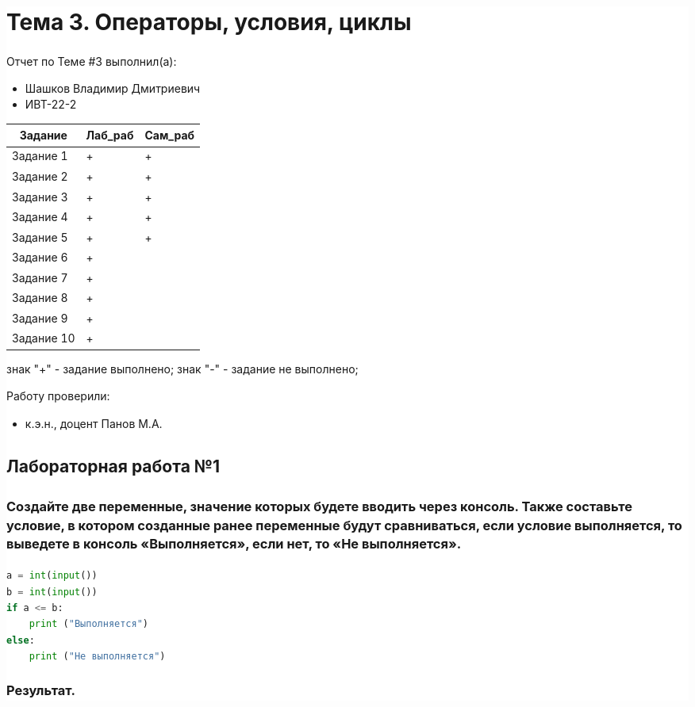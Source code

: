 # Тема 3. Операторы, условия, циклы
Отчет по Теме #3 выполнил(а):
- Шашков Владимир Дмитриевич
- ИВТ-22-2

| Задание | Лаб_раб | Сам_раб |
| ------ | ------ | ------ |
| Задание 1 | + | + |
| Задание 2 | + | + |
| Задание 3 | + | + |
| Задание 4 | + | + |
| Задание 5 | + | + |
| Задание 6 | + | 
| Задание 7 | + | 
| Задание 8 | + | 
| Задание 9 | + | 
| Задание 10 | + | 

знак "+" - задание выполнено; знак "-" - задание не выполнено;

Работу проверили:
- к.э.н., доцент Панов М.А.

## Лабораторная работа №1
### Создайте две переменные, значение которых будете вводить через консоль. Также составьте условие, в котором созданные ранее переменные будут сравниваться, если условие выполняется, то выведете в консоль «Выполняется», если нет, то «Не выполняется».
```python
a = int(input())
b = int(input())
if a <= b:
    print ("Выполняется")
else:
    print ("Не выполняется")
```
### Результат.